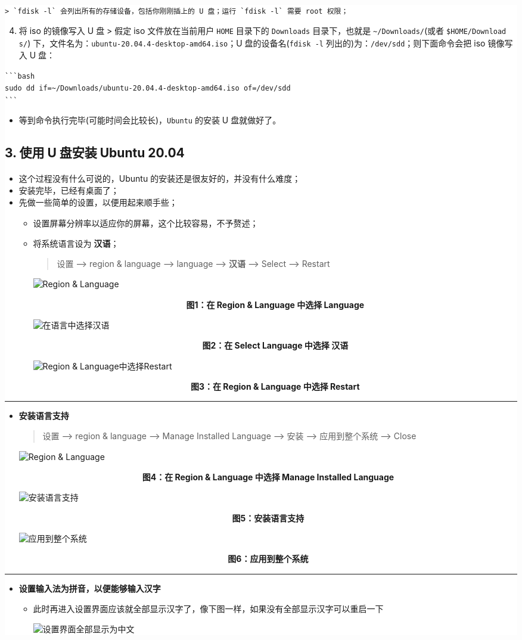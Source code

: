     > `fdisk -l` 会列出所有的存储设备，包括你刚刚插上的 U 盘；运行 `fdisk -l` 需要 root 权限；

  4. 将 iso 的镜像写入 U 盘
    > 假定 iso 文件放在当前用户 `HOME` 目录下的 `Downloads` 目录下，也就是 `~/Downloads/`(或者 `$HOME/Downloads/`) 下，文件名为：`ubuntu-20.04.4-desktop-amd64.iso`；U 盘的设备名(`fdisk -l` 列出的)为：`/dev/sdd`；则下面命令会把 iso 镜像写入 U 盘：

    ```bash
    sudo dd if=~/Downloads/ubuntu-20.04.4-desktop-amd64.iso of=/dev/sdd
    ```

* 等到命令执行完毕(可能时间会比较长)，`Ubuntu` 的安装 U 盘就做好了。

## 3. 使用 U 盘安装 Ubuntu 20.04
* 这个过程没有什么可说的，Ubuntu 的安装还是很友好的，并没有什么难度；
* 安装完毕，已经有桌面了；
* 先做一些简单的设置，以便用起来顺手些；
  - 设置屏幕分辨率以适应你的屏幕，这个比较容易，不予赘述；
  - 将系统语言设为 **汉语**；
    > 设置 --> region & language --> language --> **汉语** --> Select --> Restart

      ![Region & Language][img01]

      <center><b>图1：在 Region & Language 中选择 Language</b></center>

      ![在语言中选择汉语][img02]

      <center><b>图2：在 Select Language 中选择 汉语</b></center>

      ![Region & Language中选择Restart][img03]

      <center><b>图3：在 Region & Language 中选择 Restart</b></center>

---
  - **安装语言支持**
    > 设置 --> region & language --> Manage Installed Language --> 安装 --> 应用到整个系统 --> Close

      ![Region & Language][img04]

      <center><b>图4：在 Region & Language 中选择 Manage Installed Language</b></center>

      ![安装语言支持][img05]

      <center><b>图5：安装语言支持</b></center>

      ![应用到整个系统][img06]

      <center><b>图6：应用到整个系统</b></center>

---
  - **设置输入法为拼音，以便能够输入汉字**
    + 此时再进入设置界面应该就全部显示汉字了，像下图一样，如果没有全部显示汉字可以重启一下

      ![设置界面全部显示为中文][img07]


[img01]: https://whowin.gitee.io/images/100007/select-language-region-language.png
[img02]: https://whowin.gitee.io/images/100007/select-language.png
[img03]: https://whowin.gitee.io/images/100007/select-language-restart.png
[img04]: https://whowin.gitee.io/images/100007/region-language-1.png
[img05]: https://whowin.gitee.io/images/100007/install-language-support.png
[img06]: https://whowin.gitee.io/images/100007/apply-whole-system.png
[img07]: https://whowin.gitee.io/images/100007/region-language-2.png
[img08]: https://whowin.gitee.io/images/100007/keep-old-names.png
[img09]: https://whowin.gitee.io/images/100007/region-language-3.png
[img10]: https://whowin.gitee.io/images/100007/add-input-source.png
[img11]: https://whowin.gitee.io/images/100007/add-pinyin.png
[img12]: https://whowin.gitee.io/images/100007/dock.png
[img13]: https://whowin.gitee.io/images/100007/dock-on-bottom.png
[img14]: https://whowin.gitee.io/images/100007/qv2ray-doubleclick.png
[img15]: https://whowin.gitee.io/images/100007/qv2ray-new-connection.png
[img16]: https://whowin.gitee.io/images/100007/qv2ray-core-settings.png
[img17]: https://whowin.gitee.io/images/100007/qv2ray-regular-settings.png
[img18]: https://whowin.gitee.io/images/100007/qv2ray-subscribe-setting.png
[img19]: https://whowin.gitee.io/images/100007/sogou-fcitx.png
[img20]: https://whowin.gitee.io/images/100007/not-install-language-support.png
[web01]: https://cn.ubuntu.com/
[web02]: https://cn.ubuntu.com/download/desktop
[web03]: https://releases.ubuntu.com/20.04/ubuntu-20.04.4-desktop-amd64.iso.torrent
[web04]: https://github.com/v2fly/v2ray-core/
[web05]: https://github.com/Qv2ray/Qv2ray
[web06]: https://code.visualstudio.com/
[web07]: https://pinyin.sogou.com/linux
[web08]: https://pinyin.sogou.com/linux/guide
[web09]: https://sunlogin.oray.com/
[web10]: https://service.oray.com/question/8364.html
[web11]: https://sunlogin.oray.com/download
[web12]: https://dict.youdao.com/
[web13]: http://cidian.youdao.com/multi.html#linuxAll
[web14]: https://www.wps.cn/
[web15]: https://linux.wps.cn/
[web16]: https://www.gimp.org/
[web17]: https://mdnice.com/writing/c4815f6d995a4fec99749a72c473cb8e
[web18]: https://github.com/claudiodangelis/qrcp
[web19]: https://github.com/claudiodangelis/qrcp/releases
[web20]: https://filezilla-project.org/
[web21]: https://github.com/evsar3/sshfs-win-manager